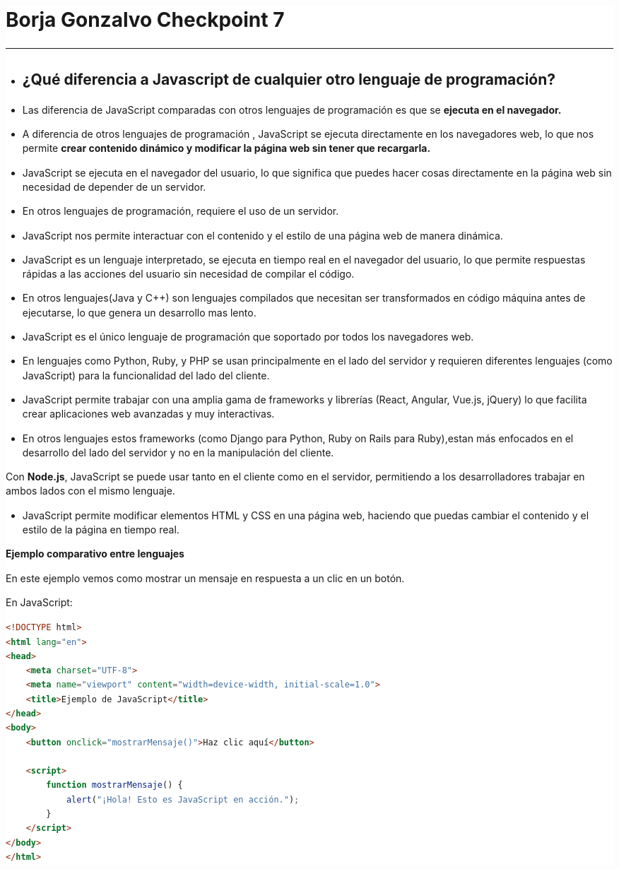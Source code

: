 
# Borja Gonzalvo Checkpoint 7

---

* ## ¿Qué diferencia a Javascript de cualquier otro lenguaje de programación?

* Las diferencia de JavaScript comparadas con otros lenguajes de programación es que se **ejecuta en el navegador.**
* A diferencia de otros lenguajes de programación , JavaScript se ejecuta directamente en los navegadores web, lo que nos permite **crear contenido dinámico y modificar la página web sin tener que recargarla.**
* JavaScript se ejecuta en el navegador del usuario, lo que significa que puedes hacer cosas directamente en la página web sin necesidad de depender de un servidor.
* En otros lenguajes de programación, requiere el uso de un servidor.
* JavaScript nos permite interactuar con el contenido  y el estilo de una página web de manera dinámica.
* JavaScript es un lenguaje interpretado, se ejecuta en tiempo real en el navegador del usuario, lo que permite respuestas rápidas a las acciones del usuario sin necesidad de compilar el código.
* En otros lenguajes(Java y C++) son lenguajes compilados que necesitan ser transformados en código máquina antes de ejecutarse, lo que genera un desarrollo mas lento.
* JavaScript es el único lenguaje de programación que soportado por todos los navegadores web.
* En lenguajes como Python, Ruby, y PHP se usan principalmente en el lado del servidor y requieren diferentes lenguajes (como JavaScript) para la funcionalidad del lado del cliente.
* JavaScript permite trabajar con una amplia gama de frameworks y librerías (React, Angular, Vue.js, jQuery) lo que facilita crear aplicaciones web avanzadas y muy interactivas.
* En otros lenguajes estos frameworks (como Django para Python, Ruby on Rails para Ruby),estan más enfocados en el desarrollo del lado del servidor y no en la manipulación del cliente.

Con **Node.js**, JavaScript se puede usar tanto en el cliente como en el servidor, permitiendo a los desarrolladores trabajar en ambos lados con el mismo lenguaje.

* JavaScript permite modificar elementos HTML y CSS en una página web, haciendo que puedas cambiar el contenido y el estilo de la página en tiempo real.
>
**Ejemplo comparativo entre lenguajes**

En este ejemplo vemos como mostrar un mensaje en respuesta a un clic en un botón.

En JavaScript:

```html
<!DOCTYPE html>
<html lang="en">
<head>
    <meta charset="UTF-8">
    <meta name="viewport" content="width=device-width, initial-scale=1.0">
    <title>Ejemplo de JavaScript</title>
</head>
<body>
    <button onclick="mostrarMensaje()">Haz clic aquí</button>

    <script>
        function mostrarMensaje() {
            alert("¡Hola! Esto es JavaScript en acción.");
        }
    </script>
</body>
</html>
```
